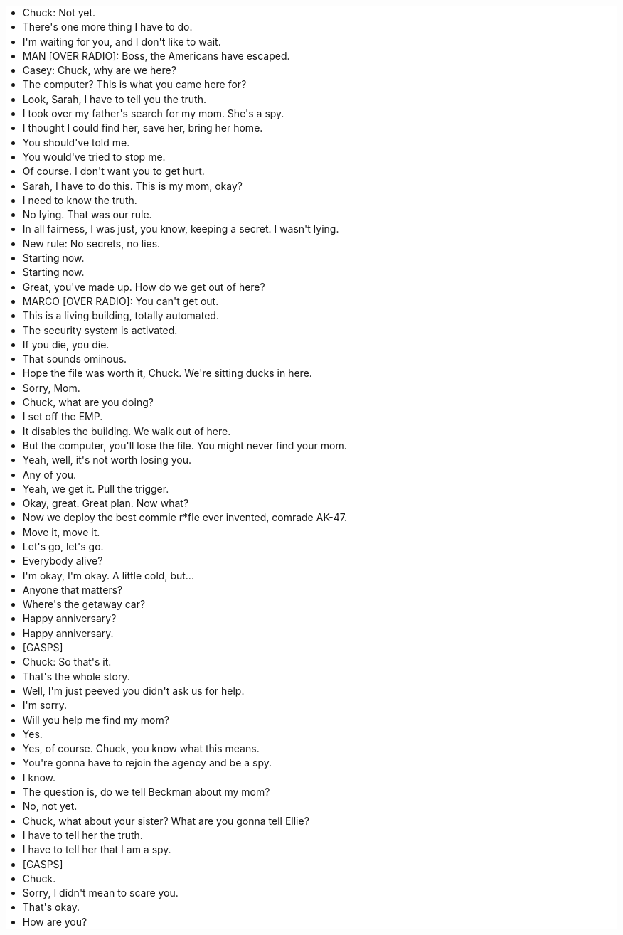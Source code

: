 - Chuck: Not yet.
- There's one more thing I have to do.
- I'm waiting for you, and I don't like to wait.
- MAN [OVER RADIO]: Boss, the Americans have escaped.
- Casey: Chuck, why are we here?
- The computer? This is what you came here for?
- Look, Sarah, I have to tell you the truth.
- I took over my father's search for my mom. She's a spy.
- I thought I could find her, save her, bring her home.
- You should've told me.
- You would've tried to stop me.
- Of course. I don't want you to get hurt.
- Sarah, I have to do this. This is my mom, okay?
- I need to know the truth.
- No lying. That was our rule.
- In all fairness, I was just, you know, keeping a secret. I wasn't lying.
- New rule: No secrets, no lies.
- Starting now.
- Starting now.
- Great, you've made up. How do we get out of here?
- MARCO [OVER RADIO]: You can't get out.
- This is a living building, totally automated.
- The security system is activated.
- If you die, you die.
- That sounds ominous.
- Hope the file was worth it, Chuck. We're sitting ducks in here.
- Sorry, Mom.
- Chuck, what are you doing?
- I set off the EMP.
- It disables the building. We walk out of here.
- But the computer, you'll lose the file. You might never find your mom.
- Yeah, well, it's not worth losing you.
- Any of you.
- Yeah, we get it. Pull the trigger.
- Okay, great. Great plan. Now what?
- Now we deploy the best commie r\*fle ever invented, comrade AK-47.
- Move it, move it.
- Let's go, let's go.
- Everybody alive?
- I'm okay, I'm okay. A little cold, but...
- Anyone that matters?
- Where's the getaway car?
- Happy anniversary?
- Happy anniversary.
- [GASPS]
- Chuck: So that's it.
- That's the whole story.
- Well, I'm just peeved you didn't ask us for help.
- I'm sorry.
- Will you help me find my mom?
- Yes.
- Yes, of course. Chuck, you know what this means.
- You're gonna have to rejoin the agency and be a spy.
- I know.
- The question is, do we tell Beckman about my mom?
- No, not yet.
- Chuck, what about your sister? What are you gonna tell Ellie?
- I have to tell her the truth.
- I have to tell her that I am a spy.
- [GASPS]
- Chuck.
- Sorry, I didn't mean to scare you.
- That's okay.
- How are you?